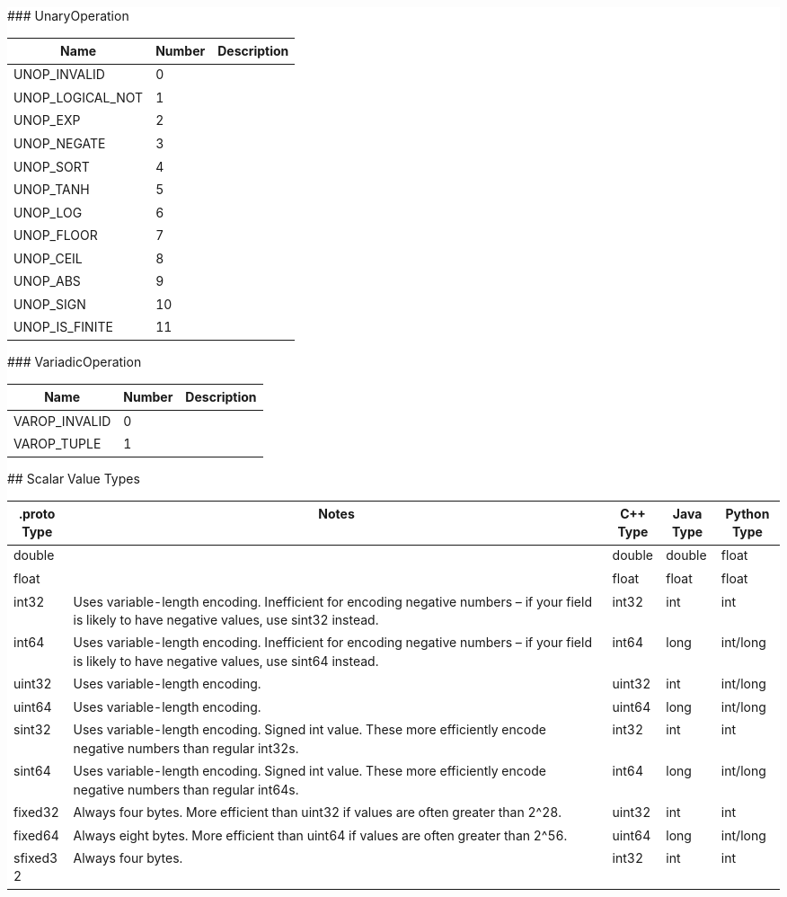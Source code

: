 <a name="xla.UnaryOperation"/>
### UnaryOperation


| Name | Number | Description |
| ---- | ------ | ----------- |
| UNOP_INVALID | 0 |  |
| UNOP_LOGICAL_NOT | 1 |  |
| UNOP_EXP | 2 |  |
| UNOP_NEGATE | 3 |  |
| UNOP_SORT | 4 |  |
| UNOP_TANH | 5 |  |
| UNOP_LOG | 6 |  |
| UNOP_FLOOR | 7 |  |
| UNOP_CEIL | 8 |  |
| UNOP_ABS | 9 |  |
| UNOP_SIGN | 10 |  |
| UNOP_IS_FINITE | 11 |  |

<a name="xla.VariadicOperation"/>
### VariadicOperation


| Name | Number | Description |
| ---- | ------ | ----------- |
| VAROP_INVALID | 0 |  |
| VAROP_TUPLE | 1 |  |





<a name="scalar-value-types"/>
## Scalar Value Types

| .proto Type | Notes | C++ Type | Java Type | Python Type |
| ----------- | ----- | -------- | --------- | ----------- |
| <a name="double"/> double |  | double | double | float |
| <a name="float"/> float |  | float | float | float |
| <a name="int32"/> int32 | Uses variable-length encoding. Inefficient for encoding negative numbers – if your field is likely to have negative values, use sint32 instead. | int32 | int | int |
| <a name="int64"/> int64 | Uses variable-length encoding. Inefficient for encoding negative numbers – if your field is likely to have negative values, use sint64 instead. | int64 | long | int/long |
| <a name="uint32"/> uint32 | Uses variable-length encoding. | uint32 | int | int/long |
| <a name="uint64"/> uint64 | Uses variable-length encoding. | uint64 | long | int/long |
| <a name="sint32"/> sint32 | Uses variable-length encoding. Signed int value. These more efficiently encode negative numbers than regular int32s. | int32 | int | int |
| <a name="sint64"/> sint64 | Uses variable-length encoding. Signed int value. These more efficiently encode negative numbers than regular int64s. | int64 | long | int/long |
| <a name="fixed32"/> fixed32 | Always four bytes. More efficient than uint32 if values are often greater than 2^28. | uint32 | int | int |
| <a name="fixed64"/> fixed64 | Always eight bytes. More efficient than uint64 if values are often greater than 2^56. | uint64 | long | int/long |
| <a name="sfixed32"/> sfixed32 | Always four bytes. | int32 | int | int |